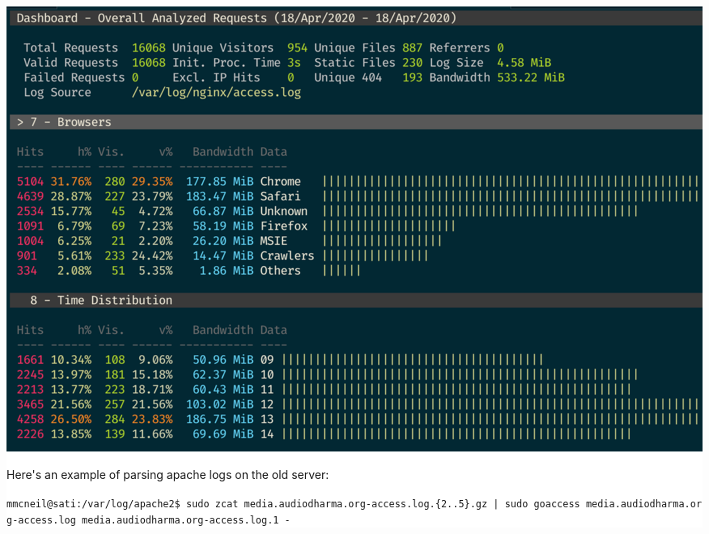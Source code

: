 ![goaccess](images/goaccess-new.png)

Here's an example of parsing apache logs on the old server:

```
mmcneil@sati:/var/log/apache2$ sudo zcat media.audiodharma.org-access.log.{2..5}.gz | sudo goaccess media.audiodharma.org-access.log media.audiodharma.org-access.log.1 -
```